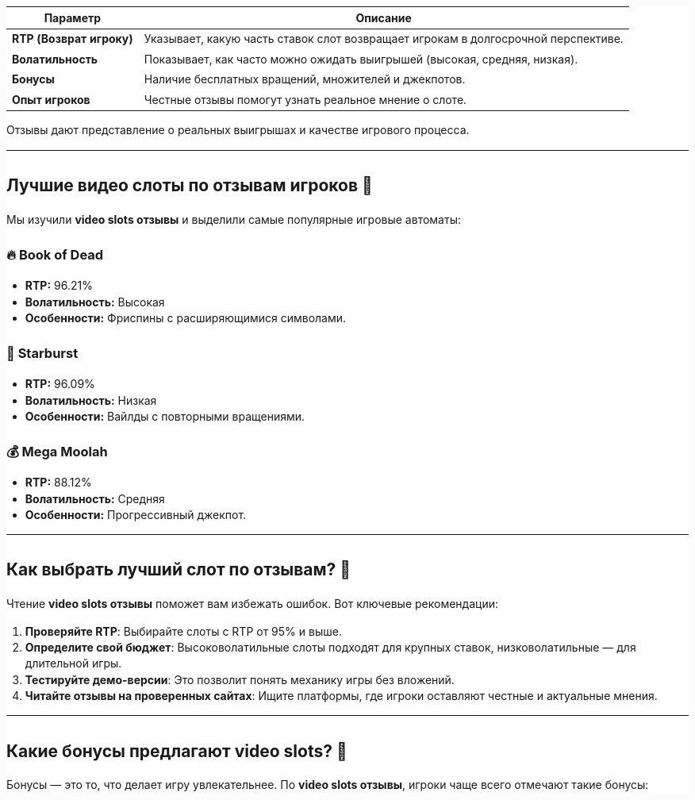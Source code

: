 | **Параметр**           | **Описание**                                                                 |
|-------------------------|-----------------------------------------------------------------------------|
| **RTP (Возврат игроку)** | Указывает, какую часть ставок слот возвращает игрокам в долгосрочной перспективе. |
| **Волатильность**        | Показывает, как часто можно ожидать выигрышей (высокая, средняя, низкая).  |
| **Бонусы**              | Наличие бесплатных вращений, множителей и джекпотов.                      |
| **Опыт игроков**        | Честные отзывы помогут узнать реальное мнение о слоте.                     |

Отзывы дают представление о реальных выигрышах и качестве игрового процесса.

---

## Лучшие видео слоты по отзывам игроков 💎

Мы изучили **video slots отзывы** и выделили самые популярные игровые автоматы:

### 🔥 **Book of Dead**
- **RTP:** 96.21%
- **Волатильность:** Высокая
- **Особенности:** Фриспины с расширяющимися символами.

### 🌟 **Starburst**
- **RTP:** 96.09%
- **Волатильность:** Низкая
- **Особенности:** Вайлды с повторными вращениями.

### 💰 **Mega Moolah**
- **RTP:** 88.12%
- **Волатильность:** Средняя
- **Особенности:** Прогрессивный джекпот.

---

## Как выбрать лучший слот по отзывам? 🎯

Чтение **video slots отзывы** поможет вам избежать ошибок. Вот ключевые рекомендации:

1. **Проверяйте RTP**: Выбирайте слоты с RTP от 95% и выше.
2. **Определите свой бюджет**: Высоковолатильные слоты подходят для крупных ставок, низковолатильные — для длительной игры.
3. **Тестируйте демо-версии**: Это позволит понять механику игры без вложений.
4. **Читайте отзывы на проверенных сайтах**: Ищите платформы, где игроки оставляют честные и актуальные мнения.

---

## Какие бонусы предлагают video slots? 🎁

Бонусы — это то, что делает игру увлекательнее. По **video slots отзывы**, игроки чаще всего отмечают такие бонусы:

